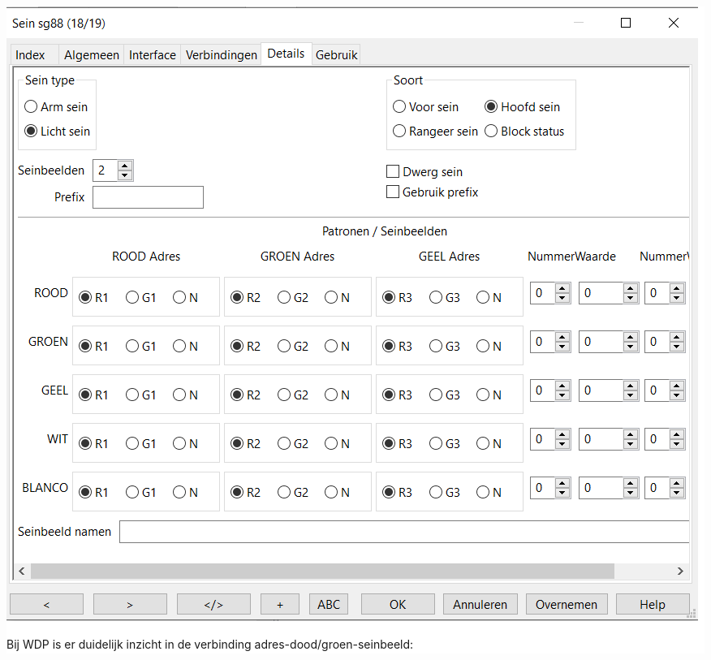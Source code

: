 ![X](./images/RR_Signal_Configuration3.PNG)

Bij WDP is er duidelijk inzicht in de verbinding adres-dood/groen-seinbeeld:
